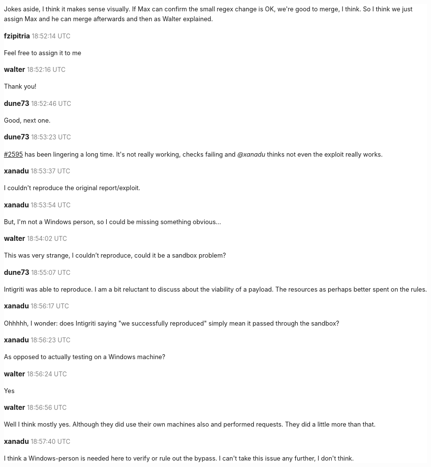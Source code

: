 <span style="font-size: 90%;">Jokes aside, I think it makes sense visually. If Max can confirm the small regex change is OK, we're good to merge, I think. So I think we just assign Max and he can merge afterwards and then as Walter explained.</span>

**fzipitria** <span style="color: grey; font-size: 90%;">18:52:14 UTC</span>

<span style="font-size: 90%;">Feel free to assign it to me</span>

**walter** <span style="color: grey; font-size: 90%;">18:52:16 UTC</span>

<span style="font-size: 90%;">Thank you!</span>

**dune73** <span style="color: grey; font-size: 90%;">18:52:46 UTC</span>

<span style="font-size: 90%;">Good, next one.</span>

**dune73** <span style="color: grey; font-size: 90%;">18:53:23 UTC</span>

<span style="font-size: 90%;">[#2595](https://github.com/coreruleset/coreruleset/issues/#2595) has been lingering a long time. It's not really working, checks failing and  _@xanadu_ thinks not even the exploit really works.</span>

**xanadu** <span style="color: grey; font-size: 90%;">18:53:37 UTC</span>

<span style="font-size: 90%;">I couldn't reproduce the original report/exploit.</span>

**xanadu** <span style="color: grey; font-size: 90%;">18:53:54 UTC</span>

<span style="font-size: 90%;">But, I'm not a Windows person, so I could be missing something obvious…</span>

**walter** <span style="color: grey; font-size: 90%;">18:54:02 UTC</span>

<span style="font-size: 90%;">This was very strange, I couldn’t reproduce, could it be a sandbox problem?</span>

**dune73** <span style="color: grey; font-size: 90%;">18:55:07 UTC</span>

<span style="font-size: 90%;">Intigriti was able to reproduce. I am a bit reluctant to discuss about the viability of a payload. The resources as perhaps better spent on the rules.</span>

**xanadu** <span style="color: grey; font-size: 90%;">18:56:17 UTC</span>

<span style="font-size: 90%;">Ohhhhh, I wonder: does Intigriti saying "we successfully reproduced" simply mean it passed through the sandbox?</span>

**xanadu** <span style="color: grey; font-size: 90%;">18:56:23 UTC</span>

<span style="font-size: 90%;">As opposed to actually testing on a Windows machine?</span>

**walter** <span style="color: grey; font-size: 90%;">18:56:24 UTC</span>

<span style="font-size: 90%;">Yes</span>

**walter** <span style="color: grey; font-size: 90%;">18:56:56 UTC</span>

<span style="font-size: 90%;">Well I think mostly yes. Although they did use their own machines also and performed requests. They did a little more than that.</span>

**xanadu** <span style="color: grey; font-size: 90%;">18:57:40 UTC</span>

<span style="font-size: 90%;">I think a Windows-person is needed here to verify or rule out the bypass. I can't take this issue any further, I don't think.</span>
